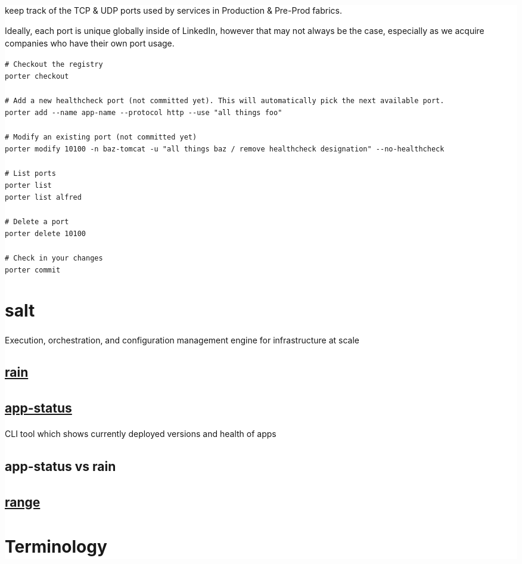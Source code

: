 keep track of the TCP & UDP ports used by services in Production & Pre-Prod fabrics.

Ideally, each port is unique globally inside of LinkedIn, however that may not always be the case, especially as we acquire companies who have their own port usage.

~~~
# Checkout the registry
porter checkout

# Add a new healthcheck port (not committed yet). This will automatically pick the next available port.
porter add --name app-name --protocol http --use "all things foo"

# Modify an existing port (not committed yet)
porter modify 10100 -n baz-tomcat -u "all things baz / remove healthcheck designation" --no-healthcheck

# List ports
porter list
porter list alfred

# Delete a port
porter delete 10100

# Check in your changes
porter commit
~~~

# salt

Execution, orchestration, and configuration management engine for infrastructure at scale


## [rain](https://iwww.corp.linkedin.com/wiki/cf/display/TOOLS/Rain)


## [app-status](https://iwww.corp.linkedin.com/wiki/cf/display/TOOLS/app-status)

CLI tool which shows currently deployed versions and health of apps

## app-status vs rain


## [range](https://iwww.corp.linkedin.com/wiki/cf/display/SOP/Introduction+to+Range)


# Terminology
